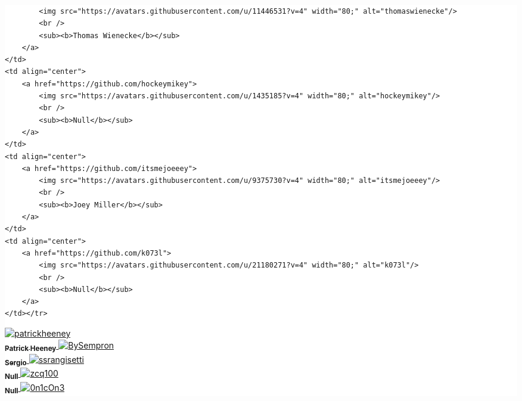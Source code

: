             <img src="https://avatars.githubusercontent.com/u/11446531?v=4" width="80;" alt="thomaswienecke"/>
            <br />
            <sub><b>Thomas Wienecke</b></sub>
        </a>
    </td>
    <td align="center">
        <a href="https://github.com/hockeymikey">
            <img src="https://avatars.githubusercontent.com/u/1435185?v=4" width="80;" alt="hockeymikey"/>
            <br />
            <sub><b>Null</b></sub>
        </a>
    </td>
    <td align="center">
        <a href="https://github.com/itsmejoeeey">
            <img src="https://avatars.githubusercontent.com/u/9375730?v=4" width="80;" alt="itsmejoeeey"/>
            <br />
            <sub><b>Joey Miller</b></sub>
        </a>
    </td>
    <td align="center">
        <a href="https://github.com/k073l">
            <img src="https://avatars.githubusercontent.com/u/21180271?v=4" width="80;" alt="k073l"/>
            <br />
            <sub><b>Null</b></sub>
        </a>
    </td></tr>
<tr>
    <td align="center">
        <a href="https://github.com/patrickheeney">
            <img src="https://avatars.githubusercontent.com/u/1407228?v=4" width="80;" alt="patrickheeney"/>
            <br />
            <sub><b>Patrick Heeney</b></sub>
        </a>
    </td>
    <td align="center">
        <a href="https://github.com/BySempron">
            <img src="https://avatars.githubusercontent.com/u/15928132?v=4" width="80;" alt="BySempron"/>
            <br />
            <sub><b>Sergio</b></sub>
        </a>
    </td>
    <td align="center">
        <a href="https://github.com/ssrangisetti">
            <img src="https://avatars.githubusercontent.com/u/46807508?v=4" width="80;" alt="ssrangisetti"/>
            <br />
            <sub><b>Null</b></sub>
        </a>
    </td>
    <td align="center">
        <a href="https://github.com/zcq100">
            <img src="https://avatars.githubusercontent.com/u/425234?v=4" width="80;" alt="zcq100"/>
            <br />
            <sub><b>Null</b></sub>
        </a>
    </td>
    <td align="center">
        <a href="https://github.com/0n1cOn3">
            <img src="https://avatars.githubusercontent.com/u/27576311?v=4" width="80;" alt="0n1cOn3"/>